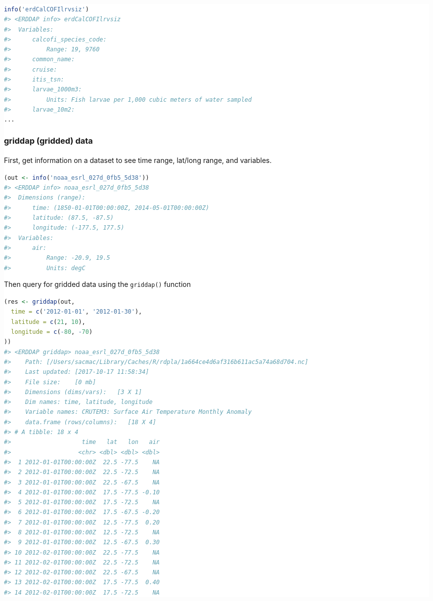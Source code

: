 ```r
info('erdCalCOFIlrvsiz')
#> <ERDDAP info> erdCalCOFIlrvsiz 
#>  Variables:  
#>      calcofi_species_code: 
#>          Range: 19, 9760 
#>      common_name: 
#>      cruise: 
#>      itis_tsn: 
#>      larvae_1000m3: 
#>          Units: Fish larvae per 1,000 cubic meters of water sampled 
#>      larvae_10m2: 
...
```

### griddap (gridded) data

First, get information on a dataset to see time range, lat/long range, and variables.


```r
(out <- info('noaa_esrl_027d_0fb5_5d38'))
#> <ERDDAP info> noaa_esrl_027d_0fb5_5d38 
#>  Dimensions (range):  
#>      time: (1850-01-01T00:00:00Z, 2014-05-01T00:00:00Z) 
#>      latitude: (87.5, -87.5) 
#>      longitude: (-177.5, 177.5) 
#>  Variables:  
#>      air: 
#>          Range: -20.9, 19.5 
#>          Units: degC
```

Then query for gridded data using the `griddap()` function


```r
(res <- griddap(out,
  time = c('2012-01-01', '2012-01-30'),
  latitude = c(21, 10),
  longitude = c(-80, -70)
))
#> <ERDDAP griddap> noaa_esrl_027d_0fb5_5d38
#>    Path: [/Users/sacmac/Library/Caches/R/rdpla/1a664ce4d6af316b611ac5a74a68d704.nc]
#>    Last updated: [2017-10-17 11:58:34]
#>    File size:    [0 mb]
#>    Dimensions (dims/vars):   [3 X 1]
#>    Dim names: time, latitude, longitude
#>    Variable names: CRUTEM3: Surface Air Temperature Monthly Anomaly
#>    data.frame (rows/columns):   [18 X 4]
#> # A tibble: 18 x 4
#>                    time   lat   lon   air
#>                   <chr> <dbl> <dbl> <dbl>
#>  1 2012-01-01T00:00:00Z  22.5 -77.5    NA
#>  2 2012-01-01T00:00:00Z  22.5 -72.5    NA
#>  3 2012-01-01T00:00:00Z  22.5 -67.5    NA
#>  4 2012-01-01T00:00:00Z  17.5 -77.5 -0.10
#>  5 2012-01-01T00:00:00Z  17.5 -72.5    NA
#>  6 2012-01-01T00:00:00Z  17.5 -67.5 -0.20
#>  7 2012-01-01T00:00:00Z  12.5 -77.5  0.20
#>  8 2012-01-01T00:00:00Z  12.5 -72.5    NA
#>  9 2012-01-01T00:00:00Z  12.5 -67.5  0.30
#> 10 2012-02-01T00:00:00Z  22.5 -77.5    NA
#> 11 2012-02-01T00:00:00Z  22.5 -72.5    NA
#> 12 2012-02-01T00:00:00Z  22.5 -67.5    NA
#> 13 2012-02-01T00:00:00Z  17.5 -77.5  0.40
#> 14 2012-02-01T00:00:00Z  17.5 -72.5    NA
```